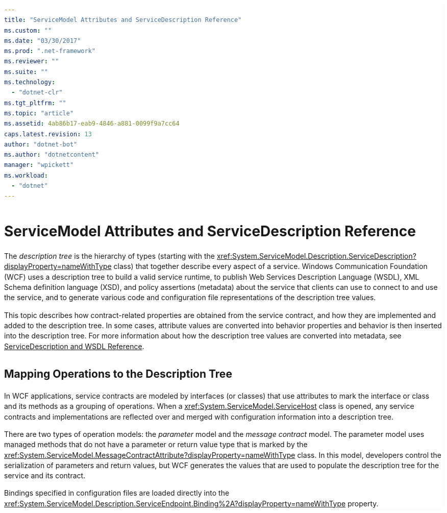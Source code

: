 ```yaml
---
title: "ServiceModel Attributes and ServiceDescription Reference"
ms.custom: ""
ms.date: "03/30/2017"
ms.prod: ".net-framework"
ms.reviewer: ""
ms.suite: ""
ms.technology: 
  - "dotnet-clr"
ms.tgt_pltfrm: ""
ms.topic: "article"
ms.assetid: 4ab86b17-eab9-4846-a881-0099f9a7cc64
caps.latest.revision: 13
author: "dotnet-bot"
ms.author: "dotnetcontent"
manager: "wpickett"
ms.workload: 
  - "dotnet"
---
```

# ServiceModel Attributes and ServiceDescription Reference
The *description tree* is the hierarchy of types (starting with the <xref:System.ServiceModel.Description.ServiceDescription?displayProperty=nameWithType> class) that together describe every aspect of a service. Windows Communication Foundation (WCF) uses a description tree to build a valid service runtime, to publish Web Services Description Language (WSDL), XML Schema definition language (XSD), and policy assertions (metadata) about the service that clients can use to connect to and use the service, and to generate various code and configuration file representations of the description tree values.  
  
 This topic describes how contract-related properties are obtained from the service contract, and how they are implemented and added to the description tree. In some cases, attribute values are converted into behavior properties and behavior is then inserted into the description tree. For more information about how the description tree values are converted into metadata, see [ServiceDescription and WSDL Reference](../../../../docs/framework/wcf/feature-details/servicedescription-and-wsdl-reference.md).  
  
## Mapping Operations to the Description Tree  
 In WCF applications, service contracts are modeled by interfaces (or classes) that use attributes to mark the interface or class and its methods as a grouping of operations. When a <xref:System.ServiceModel.ServiceHost> class is opened, any service contracts and implementations are reflected over and merged with configuration information into a description tree.  
  
 There are two types of operation models: the *parameter* model and the *message contract* model. The parameter model uses managed methods that do not have a parameter or return value type that is marked by the <xref:System.ServiceModel.MessageContractAttribute?displayProperty=nameWithType> class. In this model, developers control the serialization of parameters and return values, but WCF generates the values that are used to populate the description tree for the service and its contract.  
  
 Bindings specified in configuration files are loaded directly into the <xref:System.ServiceModel.Description.ServiceEndpoint.Binding%2A?displayProperty=nameWithType> property.  
  
